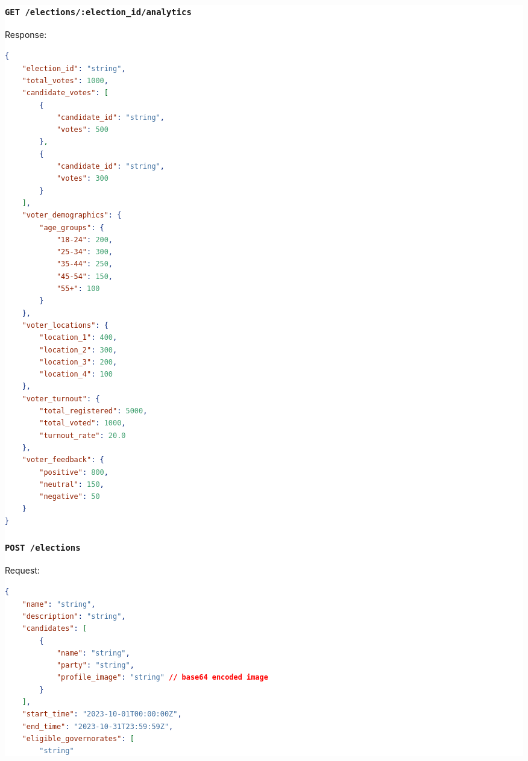 ### `GET /elections/:election_id/analytics`

Response:

```json
{
    "election_id": "string",
    "total_votes": 1000,
    "candidate_votes": [
        {
            "candidate_id": "string",
            "votes": 500
        },
        {
            "candidate_id": "string",
            "votes": 300
        }
    ],
    "voter_demographics": {
        "age_groups": {
            "18-24": 200,
            "25-34": 300,
            "35-44": 250,
            "45-54": 150,
            "55+": 100
        }
    },
    "voter_locations": {
        "location_1": 400,
        "location_2": 300,
        "location_3": 200,
        "location_4": 100
    },
    "voter_turnout": {
        "total_registered": 5000,
        "total_voted": 1000,
        "turnout_rate": 20.0
    },
    "voter_feedback": {
        "positive": 800,
        "neutral": 150,
        "negative": 50
    }
}
```

### `POST /elections`

Request:

```json
{
    "name": "string",
    "description": "string",
    "candidates": [
        {
            "name": "string",
            "party": "string",
            "profile_image": "string" // base64 encoded image
        }
    ],
    "start_time": "2023-10-01T00:00:00Z",
    "end_time": "2023-10-31T23:59:59Z",
    "eligible_governorates": [
        "string"
```